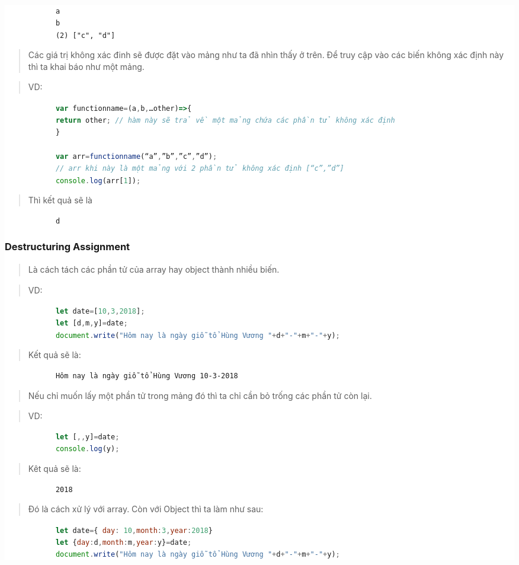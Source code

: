 ```html
            a
            b
            (2) ["c", "d"]
```

> Các giá trị không xác đinh sẽ được đặt vào mảng như ta đã nhìn thấy ở trên. Để truy cập vào các biến không xác định này thì ta khai báo như một mảng.

> VD:
```javascript
            var functionname=(a,b,…other)=>{
            return other; // hàm này sẽ trả về một mảng chứa các phần tử không xác định
            }

            var arr=functionname(“a”,”b”,”c”,”d”);
            // arr khi này là một mảng với 2 phần tử không xác định [“c”,”d”]
            console.log(arr[1]);
```

> Thì kết quả sẽ là 

```javascript
            d       
```

###	Destructuring Assignment
> Là cách tách các phần tử của array hay object thành nhiều biến.

> VD:
```javascript
            let date=[10,3,2018];
            let [d,m,y]=date;
            document.write("Hôm nay là ngày giỗ tổ Hùng Vương "+d+"-"+m+"-"+y);
```

> Kết quả sẽ là: 

```html
            Hôm nay là ngày giỗ tổ Hùng Vương 10-3-2018
```

> Nếu chỉ muốn lấy một phần tử trong mảng đó thì ta chỉ cần bỏ trống các phần tử còn lại.

>VD: 

```javascript
            let [,,y]=date;
            console.log(y);
```

> Kêt quả sẽ là: 

```html
            2018
```
> Đó là cách xử lý với array. Còn với Object thì ta làm như sau:

```javascript
            let date={ day: 10,month:3,year:2018}
            let {day:d,month:m,year:y}=date;
            document.write("Hôm nay là ngày giỗ tổ Hùng Vương "+d+"-"+m+"-"+y);
```
